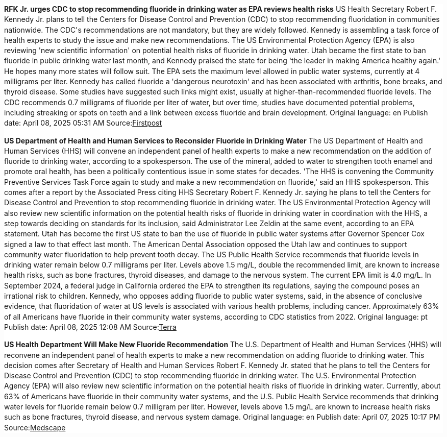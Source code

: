**RFK Jr. urges CDC to stop recommending fluoride in drinking water as EPA reviews health risks**
US Health Secretary Robert F. Kennedy Jr. plans to tell the Centers for Disease Control and Prevention (CDC) to stop recommending fluoridation in communities nationwide. The CDC's recommendations are not mandatory, but they are widely followed. Kennedy is assembling a task force of health experts to study the issue and make new recommendations. The US Environmental Protection Agency (EPA) is also reviewing 'new scientific information' on potential health risks of fluoride in drinking water. Utah became the first state to ban fluoride in public drinking water last month, and Kennedy praised the state for being 'the leader in making America healthy again.' He hopes many more states will follow suit. The EPA sets the maximum level allowed in public water systems, currently at 4 milligrams per liter. Kennedy has called fluoride a 'dangerous neurotoxin' and has been associated with arthritis, bone breaks, and thyroid disease. Some studies have suggested such links might exist, usually at higher-than-recommended fluoride levels. The CDC recommends 0.7 milligrams of fluoride per liter of water, but over time, studies have documented potential problems, including streaking or spots on teeth and a link between excess fluoride and brain development.
Original language: en
Publish date: April 08, 2025 05:31 AM
Source:[Firstpost](https://www.firstpost.com/world/rfk-jr-urges-cdc-to-stop-recommending-fluoride-in-drinking-water-as-epa-reviews-health-risks-13878112.html)

**US Department of Health and Human Services to Reconsider Fluoride in Drinking Water**
The US Department of Health and Human Services (HHS) will convene an independent panel of health experts to make a new recommendation on the addition of fluoride to drinking water, according to a spokesperson. The use of the mineral, added to water to strengthen tooth enamel and promote oral health, has been a politically contentious issue in some states for decades. 'The HHS is convening the Community Preventive Services Task Force again to study and make a new recommendation on fluoride,' said an HHS spokesperson. This comes after a report by the Associated Press citing HHS Secretary Robert F. Kennedy Jr. saying he plans to tell the Centers for Disease Control and Prevention to stop recommending fluoride in drinking water. The US Environmental Protection Agency will also review new scientific information on the potential health risks of fluoride in drinking water in coordination with the HHS, a step towards deciding on standards for its inclusion, said Administrator Lee Zeldin at the same event, according to an EPA statement. Utah has become the first US state to ban the use of fluoride in public water systems after Governor Spencer Cox signed a law to that effect last month. The American Dental Association opposed the Utah law and continues to support community water fluoridation to help prevent tooth decay. The US Public Health Service recommends that fluoride levels in drinking water remain below 0.7 milligrams per liter. Levels above 1.5 mg/L, double the recommended limit, are known to increase health risks, such as bone fractures, thyroid diseases, and damage to the nervous system. The current EPA limit is 4.0 mg/L. In September 2024, a federal judge in California ordered the EPA to strengthen its regulations, saying the compound poses an irrational risk to children. Kennedy, who opposes adding fluoride to public water systems, said, in the absence of conclusive evidence, that fluoridation of water at US levels is associated with various health problems, including cancer. Approximately 63% of all Americans have fluoride in their community water systems, according to CDC statistics from 2022.
Original language: pt
Publish date: April 08, 2025 12:08 AM
Source:[Terra](https://www.terra.com.br/noticias/mundo/departamento-de-saude-dos-eua-fara-nova-recomendacao-sobre-fluor,2c9d79fcc9815e2fe5eadcbdb1cdf5f12oyeim71.html)

**US Health Department Will Make New Fluoride Recommendation**
The U.S. Department of Health and Human Services (HHS) will reconvene an independent panel of health experts to make a new recommendation on adding fluoride to drinking water. This decision comes after Secretary of Health and Human Services Robert F. Kennedy Jr. stated that he plans to tell the Centers for Disease Control and Prevention (CDC) to stop recommending fluoride in drinking water. The U.S. Environmental Protection Agency (EPA) will also review new scientific information on the potential health risks of fluoride in drinking water. Currently, about 63% of Americans have fluoride in their community water systems, and the U.S. Public Health Service recommends that drinking water levels for fluoride remain below 0.7 milligram per liter. However, levels above 1.5 mg/L are known to increase health risks such as bone fractures, thyroid disease, and nervous system damage.
Original language: en
Publish date: April 07, 2025 10:17 PM
Source:[Medscape](https://www.medscape.com/s/viewarticle/us-health-department-will-make-new-fluoride-recommendation-2025a10008c6)
